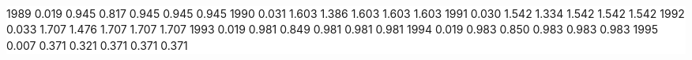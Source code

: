   <tr>
   <td style="text-align:left;"> 1989 </td>
   <td style="text-align:right;"> 0.019 </td>
   <td style="text-align:right;"> 0.945 </td>
   <td style="text-align:right;"> 0.817 </td>
   <td style="text-align:right;"> 0.945 </td>
   <td style="text-align:right;"> 0.945 </td>
   <td style="text-align:right;"> 0.945 </td>
  </tr>
  <tr>
   <td style="text-align:left;"> 1990 </td>
   <td style="text-align:right;"> 0.031 </td>
   <td style="text-align:right;"> 1.603 </td>
   <td style="text-align:right;"> 1.386 </td>
   <td style="text-align:right;"> 1.603 </td>
   <td style="text-align:right;"> 1.603 </td>
   <td style="text-align:right;"> 1.603 </td>
  </tr>
  <tr>
   <td style="text-align:left;"> 1991 </td>
   <td style="text-align:right;"> 0.030 </td>
   <td style="text-align:right;"> 1.542 </td>
   <td style="text-align:right;"> 1.334 </td>
   <td style="text-align:right;"> 1.542 </td>
   <td style="text-align:right;"> 1.542 </td>
   <td style="text-align:right;"> 1.542 </td>
  </tr>
  <tr>
   <td style="text-align:left;"> 1992 </td>
   <td style="text-align:right;"> 0.033 </td>
   <td style="text-align:right;"> 1.707 </td>
   <td style="text-align:right;"> 1.476 </td>
   <td style="text-align:right;"> 1.707 </td>
   <td style="text-align:right;"> 1.707 </td>
   <td style="text-align:right;"> 1.707 </td>
  </tr>
  <tr>
   <td style="text-align:left;"> 1993 </td>
   <td style="text-align:right;"> 0.019 </td>
   <td style="text-align:right;"> 0.981 </td>
   <td style="text-align:right;"> 0.849 </td>
   <td style="text-align:right;"> 0.981 </td>
   <td style="text-align:right;"> 0.981 </td>
   <td style="text-align:right;"> 0.981 </td>
  </tr>
  <tr>
   <td style="text-align:left;"> 1994 </td>
   <td style="text-align:right;"> 0.019 </td>
   <td style="text-align:right;"> 0.983 </td>
   <td style="text-align:right;"> 0.850 </td>
   <td style="text-align:right;"> 0.983 </td>
   <td style="text-align:right;"> 0.983 </td>
   <td style="text-align:right;"> 0.983 </td>
  </tr>
  <tr>
   <td style="text-align:left;"> 1995 </td>
   <td style="text-align:right;"> 0.007 </td>
   <td style="text-align:right;"> 0.371 </td>
   <td style="text-align:right;"> 0.321 </td>
   <td style="text-align:right;"> 0.371 </td>
   <td style="text-align:right;"> 0.371 </td>
   <td style="text-align:right;"> 0.371 </td>
  </tr>
  <tr>
